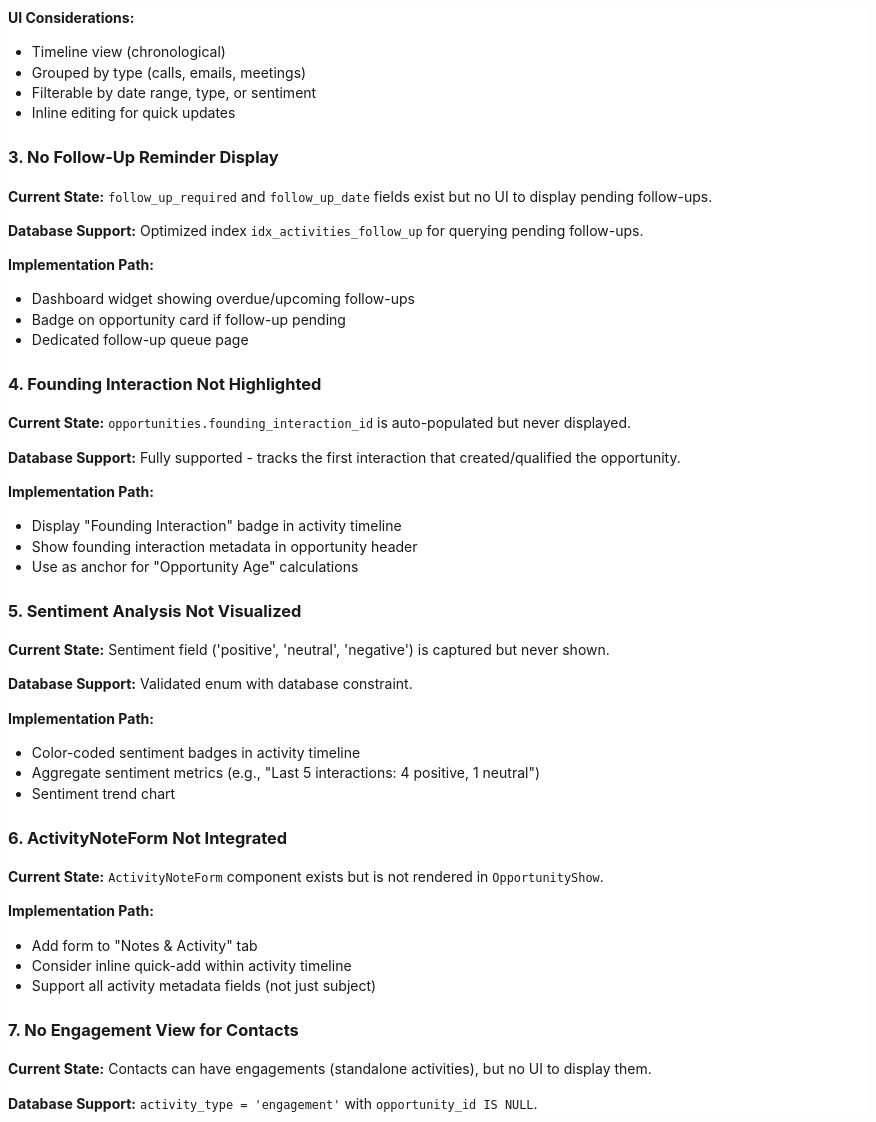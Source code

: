 **UI Considerations:**
- Timeline view (chronological)
- Grouped by type (calls, emails, meetings)
- Filterable by date range, type, or sentiment
- Inline editing for quick updates

### 3. No Follow-Up Reminder Display

**Current State:** `follow_up_required` and `follow_up_date` fields exist but no UI to display pending follow-ups.

**Database Support:** Optimized index `idx_activities_follow_up` for querying pending follow-ups.

**Implementation Path:**
- Dashboard widget showing overdue/upcoming follow-ups
- Badge on opportunity card if follow-up pending
- Dedicated follow-up queue page

### 4. Founding Interaction Not Highlighted

**Current State:** `opportunities.founding_interaction_id` is auto-populated but never displayed.

**Database Support:** Fully supported - tracks the first interaction that created/qualified the opportunity.

**Implementation Path:**
- Display "Founding Interaction" badge in activity timeline
- Show founding interaction metadata in opportunity header
- Use as anchor for "Opportunity Age" calculations

### 5. Sentiment Analysis Not Visualized

**Current State:** Sentiment field ('positive', 'neutral', 'negative') is captured but never shown.

**Database Support:** Validated enum with database constraint.

**Implementation Path:**
- Color-coded sentiment badges in activity timeline
- Aggregate sentiment metrics (e.g., "Last 5 interactions: 4 positive, 1 neutral")
- Sentiment trend chart

### 6. ActivityNoteForm Not Integrated

**Current State:** `ActivityNoteForm` component exists but is not rendered in `OpportunityShow`.

**Implementation Path:**
- Add form to "Notes & Activity" tab
- Consider inline quick-add within activity timeline
- Support all activity metadata fields (not just subject)

### 7. No Engagement View for Contacts

**Current State:** Contacts can have engagements (standalone activities), but no UI to display them.

**Database Support:** `activity_type = 'engagement'` with `opportunity_id IS NULL`.
